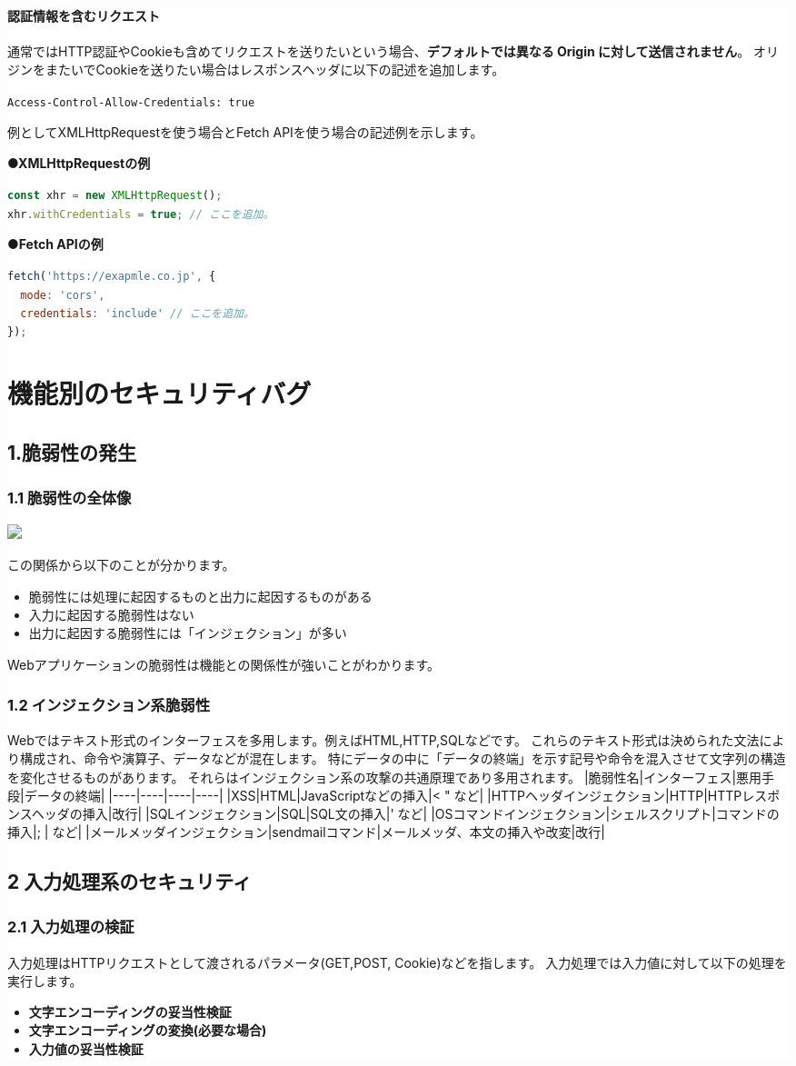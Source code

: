 #### 認証情報を含むリクエスト
通常ではHTTP認証やCookieも含めてリクエストを送りたいという場合、**デフォルトでは異なる Origin に対して送信されません**。 オリジンをまたいでCookieを送りたい場合はレスポンスヘッダに以下の記述を追加します。
```bash
Access-Control-Allow-Credentials: true
```
例としてXMLHttpRequestを使う場合とFetch APIを使う場合の記述例を示します。

**●XMLHttpRequestの例**
```javascript
const xhr = new XMLHttpRequest();
xhr.withCredentials = true; // ここを追加。
```
**●Fetch APIの例**
```javascript
fetch('https://exapmle.co.jp', {
  mode: 'cors',
  credentials: 'include' // ここを追加。
});
```
# 機能別のセキュリティバグ
## 1.脆弱性の発生
### 1.1 脆弱性の全体像
<img src="https://user-images.githubusercontent.com/3749175/37254632-aa9bcd4a-2583-11e8-9bc0-0c4093ebe794.png" width="60%">

この関係から以下のことが分かります。
* 脆弱性には処理に起因するものと出力に起因するものがある
* 入力に起因する脆弱性はない
* 出力に起因する脆弱性には「インジェクション」が多い

Webアプリケーションの脆弱性は機能との関係性が強いことがわかります。

### 1.2 インジェクション系脆弱性
Webではテキスト形式のインターフェスを多用します。例えばHTML,HTTP,SQLなどです。
これらのテキスト形式は決められた文法により構成され、命令や演算子、データなどが混在します。
特にデータの中に「データの終端」を示す記号や命令を混入させて文字列の構造を変化させるものがあります。
それらはインジェクション系の攻撃の共通原理であり多用されます。
|脆弱性名|インターフェス|悪用手段|データの終端|
|----|----|----|----|
|XSS|HTML|JavaScriptなどの挿入|\< \" など|
|HTTPヘッダインジェクション|HTTP|HTTPレスポンスヘッダの挿入|改行|
|SQLインジェクション|SQL|SQL文の挿入|\' など|
|OSコマンドインジェクション|シェルスクリプト|コマンドの挿入|\; \| など|
|メールメッダインジェクション|sendmailコマンド|メールメッダ、本文の挿入や改変|改行|

## 2 入力処理系のセキュリティ
### 2.1 入力処理の検証
入力処理はHTTPリクエストとして渡されるパラメータ(GET,POST, Cookie)などを指します。
入力処理では入力値に対して以下の処理を実行します。
* **文字エンコーディングの妥当性検証**
* **文字エンコーディングの変換(必要な場合)**
* **入力値の妥当性検証**
